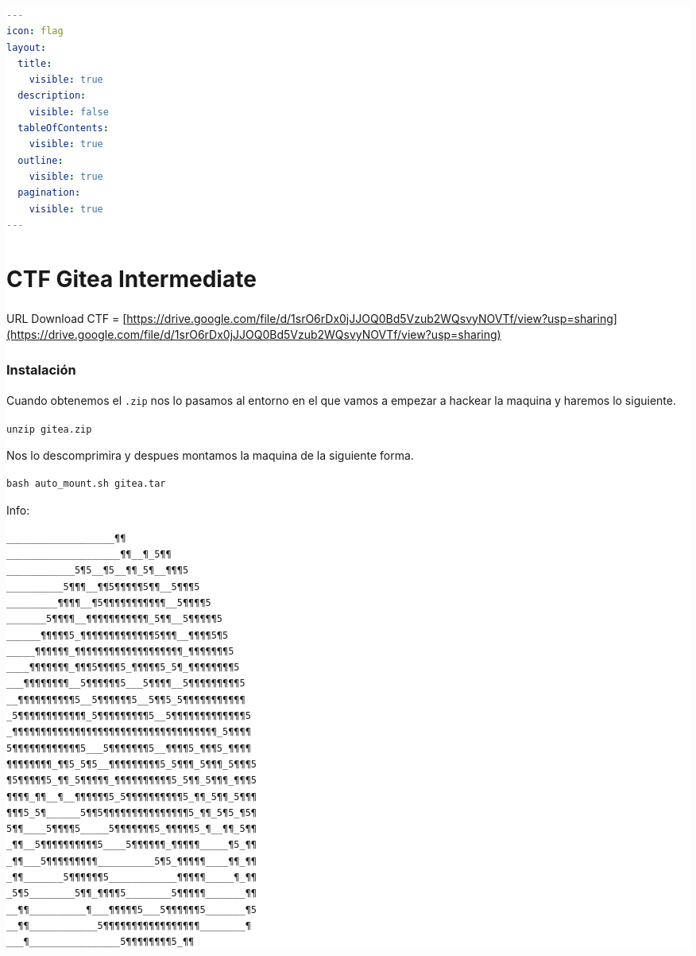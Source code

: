```yaml
---
icon: flag
layout:
  title:
    visible: true
  description:
    visible: false
  tableOfContents:
    visible: true
  outline:
    visible: true
  pagination:
    visible: true
---
```


# CTF Gitea Intermediate

URL Download CTF = [https://drive.google.com/file/d/1srO6rDx0jJJOQ0Bd5Vzub2WQsvyNOVTf/view?usp=sharing](https://drive.google.com/file/d/1srO6rDx0jJJOQ0Bd5Vzub2WQsvyNOVTf/view?usp=sharing)

### Instalación

Cuando obtenemos el `.zip` nos lo pasamos al entorno en el que vamos a empezar a hackear la maquina y haremos lo siguiente.

```shell
unzip gitea.zip
```

Nos lo descomprimira y despues montamos la maquina de la siguiente forma.

```shell
bash auto_mount.sh gitea.tar
```

Info:

```
___________________¶¶
____________________¶¶__¶_5¶¶
____________5¶5__¶5__¶¶_5¶__¶¶¶5
__________5¶¶¶__¶¶5¶¶¶¶¶5¶¶__5¶¶¶5
_________¶¶¶¶__¶5¶¶¶¶¶¶¶¶¶¶¶__5¶¶¶¶5
_______5¶¶¶¶__¶¶¶¶¶¶¶¶¶¶¶_5¶¶__5¶¶¶¶¶5
______¶¶¶¶¶5_¶¶¶¶¶¶¶¶¶¶¶¶¶5¶¶¶__¶¶¶¶5¶5
_____¶¶¶¶¶¶_¶¶¶¶¶¶¶¶¶¶¶¶¶¶¶¶¶¶¶_¶¶¶¶¶¶¶5
____¶¶¶¶¶¶¶_¶¶¶5¶¶¶¶5_¶¶¶¶¶5_5¶_¶¶¶¶¶¶¶¶5
___¶¶¶¶¶¶¶¶__5¶¶¶¶¶¶5___5¶¶¶¶__5¶¶¶¶¶¶¶¶¶5
__¶¶¶¶¶¶¶¶¶¶5__5¶¶¶¶¶¶5__5¶¶5_5¶¶¶¶¶¶¶¶¶¶¶
_5¶¶¶¶¶¶¶¶¶¶¶¶_5¶¶¶¶¶¶¶¶¶5__5¶¶¶¶¶¶¶¶¶¶¶¶¶5
_¶¶¶¶¶¶¶¶¶¶¶¶¶¶¶¶¶¶¶¶¶¶¶¶¶¶¶¶¶¶¶¶¶¶¶¶_5¶¶¶¶
5¶¶¶¶¶¶¶¶¶¶¶¶5___5¶¶¶¶¶¶¶5__¶¶¶¶5_¶¶¶5_¶¶¶¶
¶¶¶¶¶¶¶¶_¶¶5_5¶5__¶¶¶¶¶¶¶¶¶5_5¶¶¶_5¶¶¶_5¶¶¶5
¶5¶¶¶¶¶5_¶¶_5¶¶¶¶¶_¶¶¶¶¶¶¶¶¶¶5_5¶¶_5¶¶¶_¶¶¶5
¶¶¶¶_¶¶__¶__¶¶¶¶¶¶5_5¶¶¶¶¶¶¶¶¶¶5_¶¶_5¶¶_5¶¶¶
¶¶¶5_5¶______5¶¶5¶¶¶¶¶¶¶¶¶¶¶¶¶¶¶5_¶¶_5¶5_¶5¶
5¶¶____5¶¶¶¶5_____5¶¶¶¶¶¶¶5_¶¶¶¶¶5_¶__¶¶_5¶¶
_¶¶__5¶¶¶¶¶¶¶¶¶¶5____5¶¶¶¶¶¶_¶¶¶¶¶_____¶5_¶¶
_¶¶___5¶¶¶¶¶¶¶¶¶__________5¶5_¶¶¶¶¶____¶¶_¶¶
_¶¶_______5¶¶¶¶¶¶5____________¶¶¶¶¶_____¶_¶¶
_5¶5________5¶¶_¶¶¶¶5________5¶¶¶¶¶_______¶¶
__¶¶__________¶___¶¶¶¶¶5___5¶¶¶¶¶¶5_______¶5
__¶¶____________5¶¶¶¶¶¶¶¶¶¶¶¶¶¶¶¶¶________¶
___¶________________5¶¶¶¶¶¶¶¶5_¶¶
```
